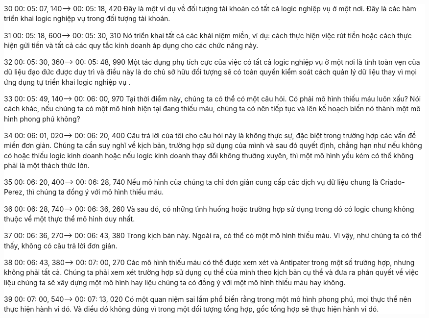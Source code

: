 30
00: 05: 07, 140--> 00: 05: 18, 420
Đây là một ví dụ về đối tượng tài khoản có tất cả logic nghiệp vụ ở một nơi. Đây là các hàm triển khai logic nghiệp vụ trong đối tượng tài khoản.

31
00: 05: 18, 600--> 00: 05: 30, 310
Nó triển khai tất cả các khái niệm miền, ví dụ: cách thực hiện việc rút tiền hoặc cách thực hiện gửi tiền và tất cả các quy tắc kinh doanh áp dụng cho các chức năng này.

32
00: 05: 30, 360--> 00: 05: 48, 990
Một tác dụng phụ tích cực của việc có tất cả logic nghiệp vụ ở một nơi là tính toàn vẹn của dữ liệu đạo đức được duy trì và điều này là do chủ sở hữu đối tượng sẽ có toàn quyền kiểm soát cách quản lý dữ liệu thay vì mọi ứng dụng tự triển khai logic nghiệp vụ .

33
00: 05: 49, 140--> 00: 06: 00, 970
Tại thời điểm này, chúng ta có thể có một câu hỏi. Có phải mô hình thiếu máu luôn xấu? Nói cách khác, nếu chúng ta có một mô hình hiện tại đang thiếu máu, chúng ta có nên tiếp tục và lên kế hoạch biến nó thành một mô hình phong phú không?

34
00: 06: 01, 020--> 00: 06: 20, 400
Câu trả lời của tôi cho câu hỏi này là không thực sự, đặc biệt trong trường hợp các vấn đề miền đơn giản. Chúng ta cần suy nghĩ về kịch bản, trường hợp sử dụng của mình và sau đó quyết định, chẳng hạn như nếu không có hoặc thiếu logic kinh doanh hoặc nếu logic kinh doanh thay đổi không thường xuyên, thì một mô hình yếu kém có thể không phải là một thách thức lớn.

35
00: 06: 20, 400--> 00: 06: 28, 740
Nếu mô hình của chúng ta chỉ đơn giản cung cấp các dịch vụ dữ liệu chung là Criado-Perez, thì chúng ta đồng ý với mô hình thiếu máu.

36
00: 06: 28, 740--> 00: 06: 36, 260
Và sau đó, có những tình huống hoặc trường hợp sử dụng trong đó có logic chung không thuộc về một thực thể mô hình duy nhất.

37
00: 06: 36, 270--> 00: 06: 43, 380
Trong kịch bản này. Ngoài ra, có thể có một mô hình thiếu máu. Vì vậy, như chúng ta có thể thấy, không có câu trả lời đơn giản.

38
00: 06: 43, 380--> 00: 07: 00, 270
Các mô hình thiếu máu có thể được xem xét và Antipater trong một số trường hợp, nhưng không phải tất cả. Chúng ta phải xem xét trường hợp sử dụng cụ thể của mình theo kịch bản cụ thể và đưa ra phán quyết về việc liệu chúng ta sẽ xây dựng một mô hình hay liệu chúng ta có đồng ý với một mô hình thiếu máu hay không.

39
00: 07: 00, 540--> 00: 07: 13, 020
Có một quan niệm sai lầm phổ biến rằng trong một mô hình phong phú, mọi thực thể nên thực hiện hành vi đó. Và điều đó không đúng vì trong một đối tượng tổng hợp, gốc tổng hợp sẽ thực hiện hành vi đó.
